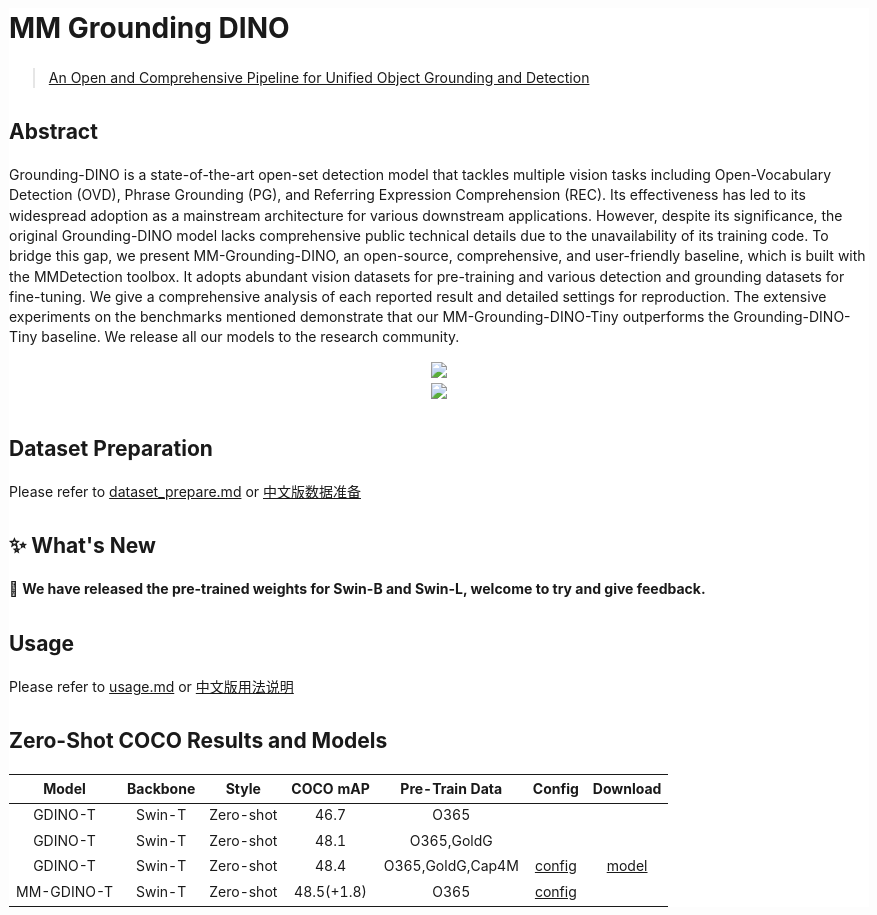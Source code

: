 # MM Grounding DINO

> [An Open and Comprehensive Pipeline for Unified Object Grounding and Detection](https://arxiv.org/abs/2401.02361)



## Abstract

Grounding-DINO is a state-of-the-art open-set detection model that tackles multiple vision tasks including Open-Vocabulary Detection (OVD), Phrase Grounding (PG), and Referring Expression Comprehension (REC). Its effectiveness has led to its widespread adoption as a mainstream architecture for various downstream applications. However, despite its significance, the original Grounding-DINO model lacks comprehensive public technical details due to the unavailability of its training code. To bridge this gap, we present MM-Grounding-DINO, an open-source, comprehensive, and user-friendly baseline, which is built with the MMDetection toolbox. It adopts abundant vision datasets for pre-training and various detection and grounding datasets for fine-tuning. We give a comprehensive analysis of each reported result and detailed settings for reproduction. The extensive experiments on the benchmarks mentioned demonstrate that our MM-Grounding-DINO-Tiny outperforms the Grounding-DINO-Tiny baseline. We release all our models to the research community.

<div align=center>
<img src="https://github.com/open-mmlab/mmdetection/assets/17425982/4214e282-a553-4abf-b8a4-84ea566851c9"/>
</div>

<div align=center>
<img src="https://github.com/open-mmlab/mmdetection/assets/17425982/fb14d1ee-5469-44d2-b865-aac9850c429c"/>
</div>

## Dataset Preparation

Please refer to [dataset_prepare.md](dataset_prepare.md) or [中文版数据准备](dataset_prepare_zh-CN.md)

## ✨ What's New

💎 **We have released the pre-trained weights for Swin-B and Swin-L, welcome to try and give feedback.**

## Usage

Please refer to [usage.md](usage.md) or [中文版用法说明](usage_zh-CN.md)

## Zero-Shot COCO Results and Models

|   Model    | Backbone |   Style   |  COCO mAP  |                  Pre-Train Data                  |                                      Config                                      |                                                                                                                                                                                                                     Download                                                                                                                                                                                                                      |
|:----------:|:--------:|:---------:|:----------:|:------------------------------------------------:| :------------------------------------------------------------------------------: | :-----------------------------------------------------------------------------------------------------------------------------------------------------------------------------------------------------------------------------------------------------------------------------------------------------------------------------------------------------------------------------------------------------------------------------------------------: |
|  GDINO-T   |  Swin-T  | Zero-shot |    46.7    |                       O365                       |                                                                                  |                                                                                                                                                                                                                                                                                                                                                                                                                                                   |
|  GDINO-T   |  Swin-T  | Zero-shot |    48.1    |                    O365,GoldG                    |                                                                                  |                                                                                                                                                                                                                                                                                                                                                                                                                                                   |
|  GDINO-T   |  Swin-T  | Zero-shot |    48.4    |                 O365,GoldG,Cap4M                 | [config](../grounding_dino/grounding_dino_swin-t_pretrain_obj365_goldg_cap4m.py) |                                                                                                                                                                [model](https://download.openmmlab.com/mmdetection/v3.0/grounding_dino/groundingdino_swint_ogc_mmdet-822d7e9d.pth)                                                                                                                                                                 |
| MM-GDINO-T |  Swin-T  | Zero-shot | 48.5(+1.8) |                       O365                       |                [config](grounding_dino_swin-t_pretrain_obj365.py)                |                                                                                                                                                                                                                                                                                                                                                                                                                                                   |